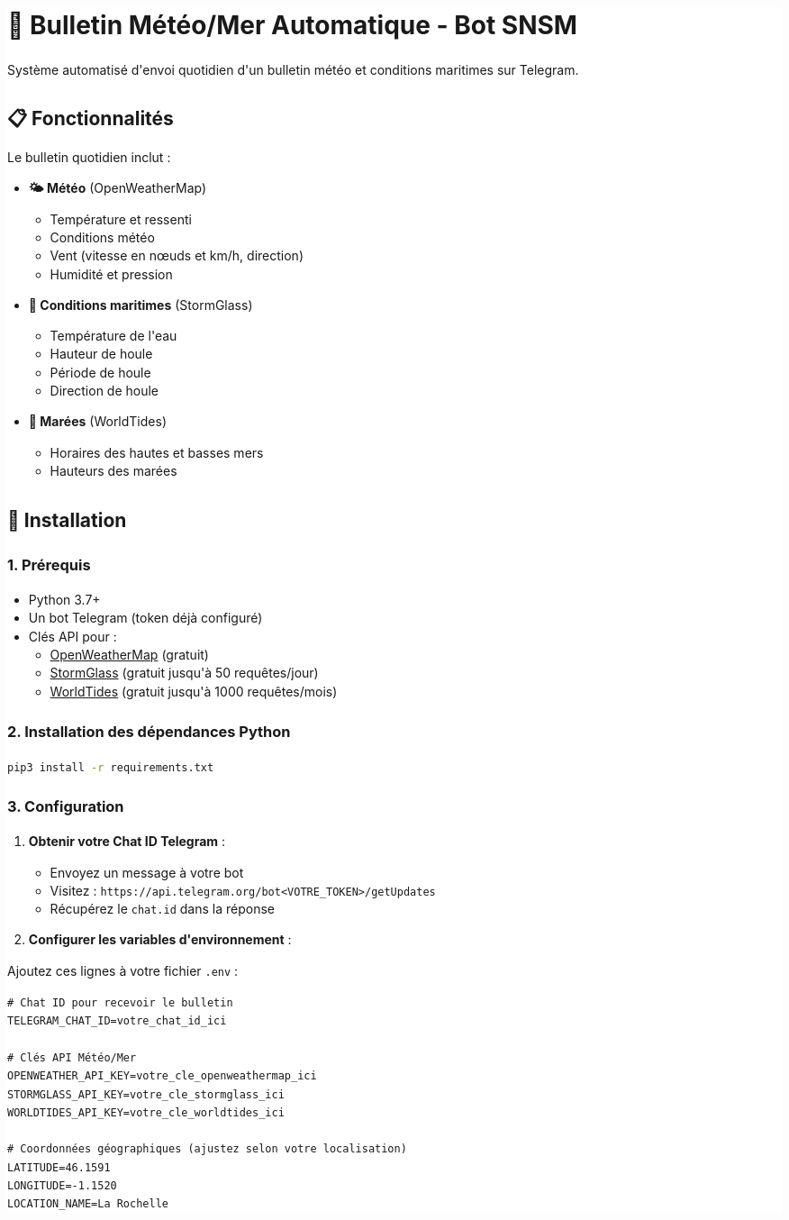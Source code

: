 # 🌊 Bulletin Météo/Mer Automatique - Bot SNSM

Système automatisé d'envoi quotidien d'un bulletin météo et conditions maritimes sur Telegram.

## 📋 Fonctionnalités

Le bulletin quotidien inclut :

- **🌤 Météo** (OpenWeatherMap)
  - Température et ressenti
  - Conditions météo
  - Vent (vitesse en nœuds et km/h, direction)
  - Humidité et pression

- **🌊 Conditions maritimes** (StormGlass)
  - Température de l'eau
  - Hauteur de houle
  - Période de houle
  - Direction de houle

- **🌙 Marées** (WorldTides)
  - Horaires des hautes et basses mers
  - Hauteurs des marées

## 🚀 Installation

### 1. Prérequis

- Python 3.7+
- Un bot Telegram (token déjà configuré)
- Clés API pour :
  - [OpenWeatherMap](https://openweathermap.org/api) (gratuit)
  - [StormGlass](https://stormglass.io/) (gratuit jusqu'à 50 requêtes/jour)
  - [WorldTides](https://www.worldtides.info/) (gratuit jusqu'à 1000 requêtes/mois)

### 2. Installation des dépendances Python

```bash
pip3 install -r requirements.txt
```

### 3. Configuration

1. **Obtenir votre Chat ID Telegram** :
   - Envoyez un message à votre bot
   - Visitez : `https://api.telegram.org/bot<VOTRE_TOKEN>/getUpdates`
   - Récupérez le `chat.id` dans la réponse

2. **Configurer les variables d'environnement** :

Ajoutez ces lignes à votre fichier `.env` :

```env
# Chat ID pour recevoir le bulletin
TELEGRAM_CHAT_ID=votre_chat_id_ici

# Clés API Météo/Mer
OPENWEATHER_API_KEY=votre_cle_openweathermap_ici
STORMGLASS_API_KEY=votre_cle_stormglass_ici
WORLDTIDES_API_KEY=votre_cle_worldtides_ici

# Coordonnées géographiques (ajustez selon votre localisation)
LATITUDE=46.1591
LONGITUDE=-1.1520
LOCATION_NAME=La Rochelle
```